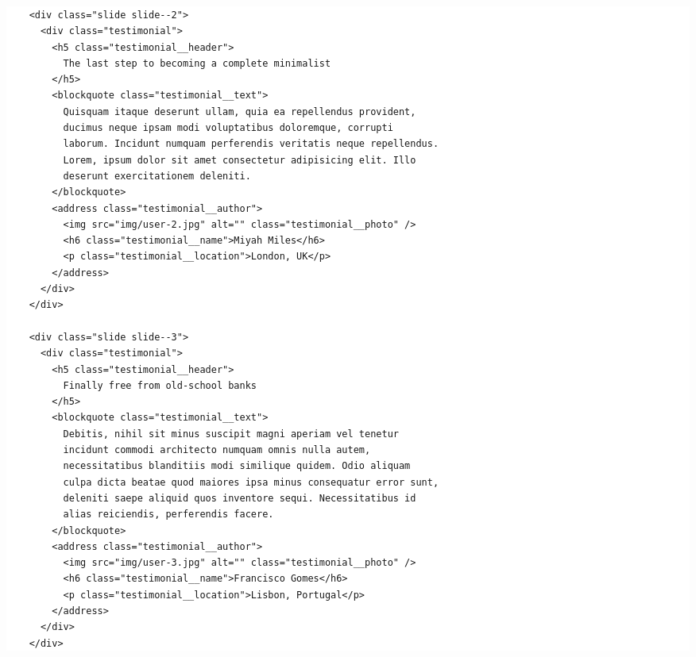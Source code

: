         <div class="slide slide--2">
          <div class="testimonial">
            <h5 class="testimonial__header">
              The last step to becoming a complete minimalist
            </h5>
            <blockquote class="testimonial__text">
              Quisquam itaque deserunt ullam, quia ea repellendus provident,
              ducimus neque ipsam modi voluptatibus doloremque, corrupti
              laborum. Incidunt numquam perferendis veritatis neque repellendus.
              Lorem, ipsum dolor sit amet consectetur adipisicing elit. Illo
              deserunt exercitationem deleniti.
            </blockquote>
            <address class="testimonial__author">
              <img src="img/user-2.jpg" alt="" class="testimonial__photo" />
              <h6 class="testimonial__name">Miyah Miles</h6>
              <p class="testimonial__location">London, UK</p>
            </address>
          </div>
        </div>

        <div class="slide slide--3">
          <div class="testimonial">
            <h5 class="testimonial__header">
              Finally free from old-school banks
            </h5>
            <blockquote class="testimonial__text">
              Debitis, nihil sit minus suscipit magni aperiam vel tenetur
              incidunt commodi architecto numquam omnis nulla autem,
              necessitatibus blanditiis modi similique quidem. Odio aliquam
              culpa dicta beatae quod maiores ipsa minus consequatur error sunt,
              deleniti saepe aliquid quos inventore sequi. Necessitatibus id
              alias reiciendis, perferendis facere.
            </blockquote>
            <address class="testimonial__author">
              <img src="img/user-3.jpg" alt="" class="testimonial__photo" />
              <h6 class="testimonial__name">Francisco Gomes</h6>
              <p class="testimonial__location">Lisbon, Portugal</p>
            </address>
          </div>
        </div>
